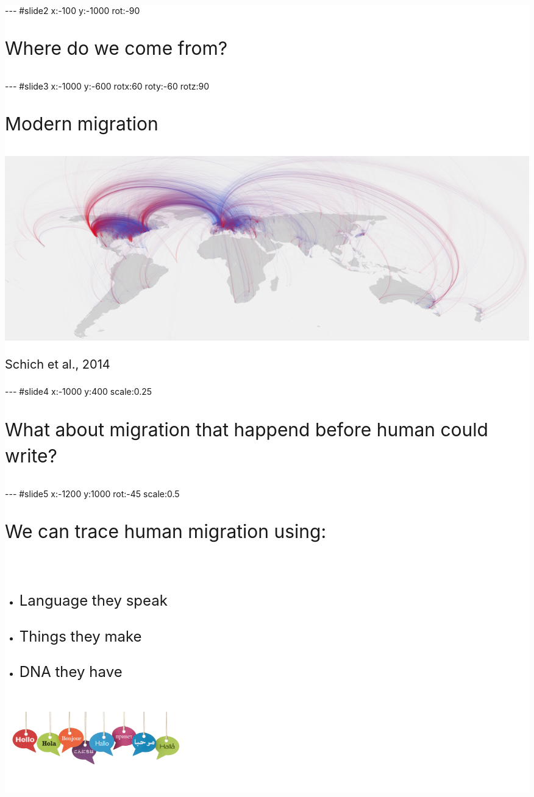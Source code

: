 
--- #slide2 x:-100 y:-1000 rot:-90
<p style="font-size:30px" class="centeredImage">Where do we come from?</p>


--- #slide3 x:-1000 y:-600 rotx:60 roty:-60 rotz:90
<p style="font-size:30px" class="centeredImage">Modern migration</p>
<p class="centeredImage"><img src="migration.png" ></p>
<p style="font-size:20px">Schich et al., 2014</p>


--- #slide4 x:-1000 y:400 scale:0.25
<p style="font-size:30px" class="centeredImage">What about migration that happend before human could write?</p>


--- #slide5 x:-1200 y:1000 rot:-45 scale:0.5
<p style="font-size:30px">We can trace human migration using:</p>
</br>

<ul>
  <li><p style="font-size:24px">Language they speak </p></li>
  <li><p style="font-size:24px">Things they make </p></li>
  <li><p style="font-size:24px">DNA they have </p></li>
</ul>

</p>
<img src="languages.jpg" height="150" width="300">